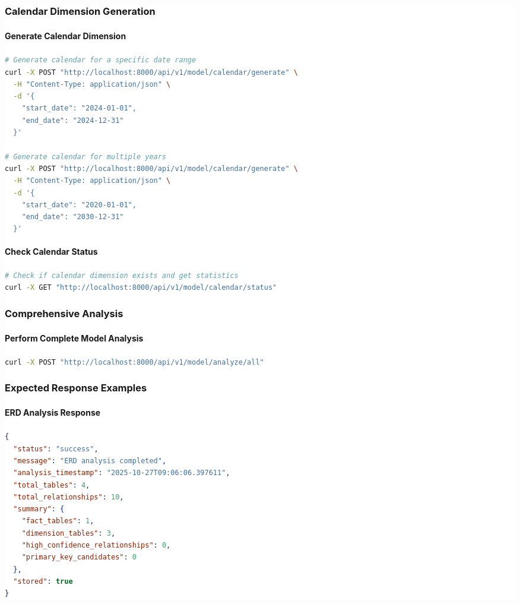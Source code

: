 ### **Calendar Dimension Generation**

#### **Generate Calendar Dimension**
```bash
# Generate calendar for a specific date range
curl -X POST "http://localhost:8000/api/v1/model/calendar/generate" \
  -H "Content-Type: application/json" \
  -d '{
    "start_date": "2024-01-01",
    "end_date": "2024-12-31"
  }'

# Generate calendar for multiple years
curl -X POST "http://localhost:8000/api/v1/model/calendar/generate" \
  -H "Content-Type: application/json" \
  -d '{
    "start_date": "2020-01-01",
    "end_date": "2030-12-31"
  }'
```

#### **Check Calendar Status**
```bash
# Check if calendar dimension exists and get statistics
curl -X GET "http://localhost:8000/api/v1/model/calendar/status"
```

### **Comprehensive Analysis**

#### **Perform Complete Model Analysis**
```bash
curl -X POST "http://localhost:8000/api/v1/model/analyze/all"
```

### **Expected Response Examples**

#### **ERD Analysis Response**
```json
{
  "status": "success",
  "message": "ERD analysis completed",
  "analysis_timestamp": "2025-10-27T09:06:06.397611",
  "total_tables": 4,
  "total_relationships": 10,
  "summary": {
    "fact_tables": 1,
    "dimension_tables": 3,
    "high_confidence_relationships": 0,
    "primary_key_candidates": 0
  },
  "stored": true
}
```
